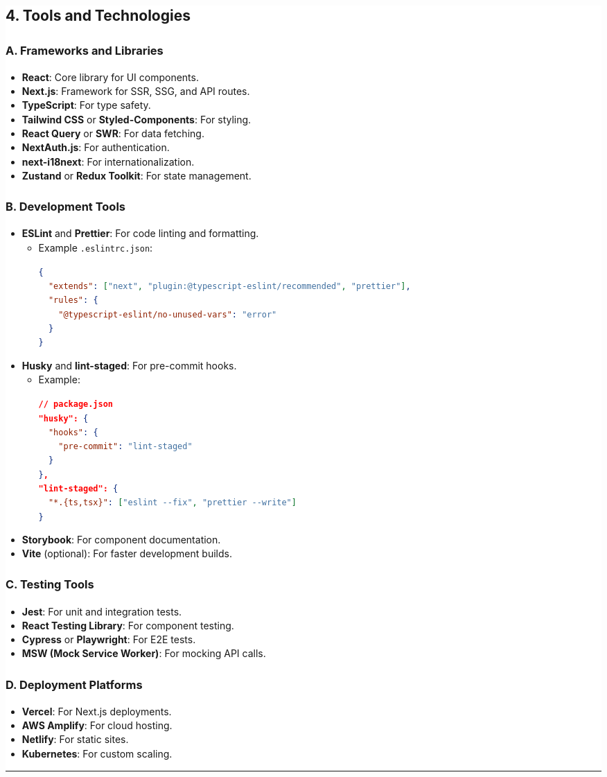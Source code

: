 
## 4. Tools and Technologies
### A. Frameworks and Libraries
- **React**: Core library for UI components.
- **Next.js**: Framework for SSR, SSG, and API routes.
- **TypeScript**: For type safety.
- **Tailwind CSS** or **Styled-Components**: For styling.
- **React Query** or **SWR**: For data fetching.
- **NextAuth.js**: For authentication.
- **next-i18next**: For internationalization.
- **Zustand** or **Redux Toolkit**: For state management.

### B. Development Tools
- **ESLint** and **Prettier**: For code linting and formatting.
  - Example `.eslintrc.json`:
    ```json
    {
      "extends": ["next", "plugin:@typescript-eslint/recommended", "prettier"],
      "rules": {
        "@typescript-eslint/no-unused-vars": "error"
      }
    }
    ```
- **Husky** and **lint-staged**: For pre-commit hooks.
  - Example:
    ```json
    // package.json
    "husky": {
      "hooks": {
        "pre-commit": "lint-staged"
      }
    },
    "lint-staged": {
      "*.{ts,tsx}": ["eslint --fix", "prettier --write"]
    }
    ```
- **Storybook**: For component documentation.
- **Vite** (optional): For faster development builds.

### C. Testing Tools
- **Jest**: For unit and integration tests.
- **React Testing Library**: For component testing.
- **Cypress** or **Playwright**: For E2E tests.
- **MSW (Mock Service Worker)**: For mocking API calls.

### D. Deployment Platforms
- **Vercel**: For Next.js deployments.
- **AWS Amplify**: For cloud hosting.
- **Netlify**: For static sites.
- **Kubernetes**: For custom scaling.

---